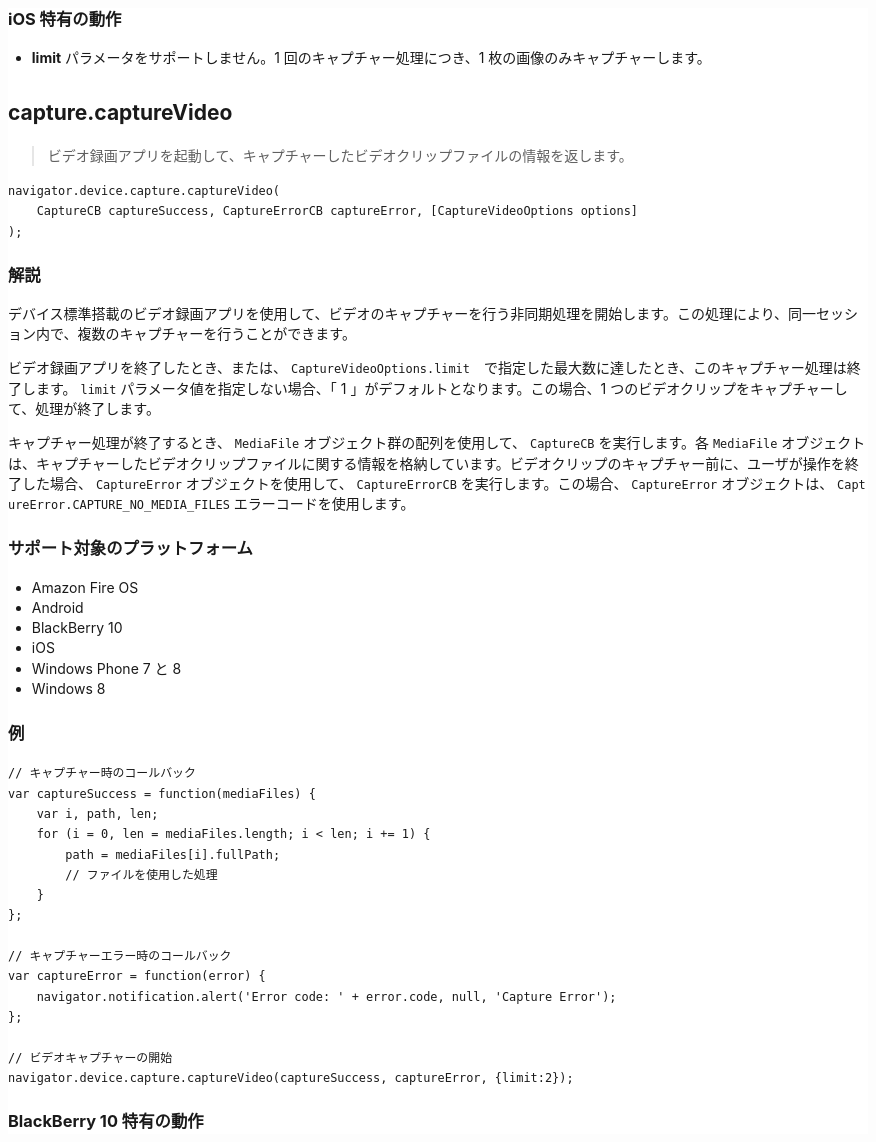 ### iOS 特有の動作

- __limit__ パラメータをサポートしません。1 回のキャプチャー処理につき、1 枚の画像のみキャプチャーします。

## capture.captureVideo

> ビデオ録画アプリを起動して、キャプチャーしたビデオクリップファイルの情報を返します。

    navigator.device.capture.captureVideo(
        CaptureCB captureSuccess, CaptureErrorCB captureError, [CaptureVideoOptions options]
    );

### 解説

デバイス標準搭載のビデオ録画アプリを使用して、ビデオのキャプチャーを行う非同期処理を開始します。この処理により、同一セッション内で、複数のキャプチャーを行うことができます。

ビデオ録画アプリを終了したとき、または、 `CaptureVideoOptions.limit`　で指定した最大数に達したとき、このキャプチャー処理は終了します。 `limit` パラメータ値を指定しない場合、「 1 」がデフォルトとなります。この場合、1 つのビデオクリップをキャプチャーして、処理が終了します。

キャプチャー処理が終了するとき、 `MediaFile` オブジェクト群の配列を使用して、 `CaptureCB` を実行します。各 `MediaFile` オブジェクトは、キャプチャーしたビデオクリップファイルに関する情報を格納しています。ビデオクリップのキャプチャー前に、ユーザが操作を終了した場合、 `CaptureError` オブジェクトを使用して、 `CaptureErrorCB` を実行します。この場合、 `CaptureError` オブジェクトは、 `CaptureError.CAPTURE_NO_MEDIA_FILES` エラーコードを使用します。

### サポート対象のプラットフォーム

- Amazon Fire OS
- Android
- BlackBerry 10
- iOS
- Windows Phone 7 と 8
- Windows 8

### 例

    // キャプチャー時のコールバック
    var captureSuccess = function(mediaFiles) {
        var i, path, len;
        for (i = 0, len = mediaFiles.length; i < len; i += 1) {
            path = mediaFiles[i].fullPath;
            // ファイルを使用した処理
        }
    };

    // キャプチャーエラー時のコールバック
    var captureError = function(error) {
        navigator.notification.alert('Error code: ' + error.code, null, 'Capture Error');
    };

    // ビデオキャプチャーの開始
    navigator.device.capture.captureVideo(captureSuccess, captureError, {limit:2});


### BlackBerry 10 特有の動作
